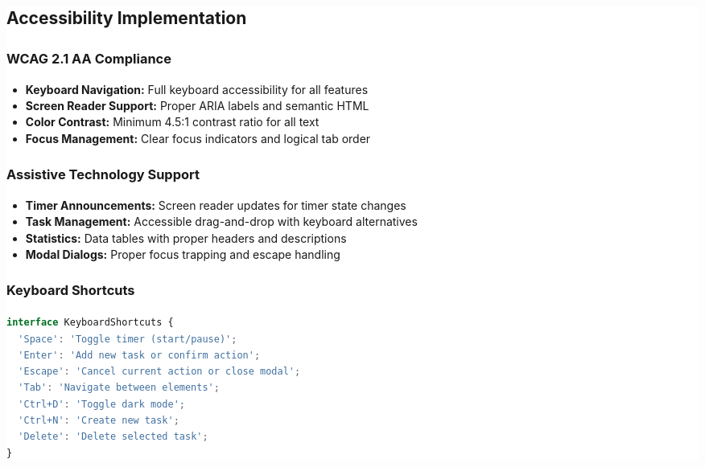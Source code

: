 ## Accessibility Implementation

### WCAG 2.1 AA Compliance
- **Keyboard Navigation:** Full keyboard accessibility for all features
- **Screen Reader Support:** Proper ARIA labels and semantic HTML
- **Color Contrast:** Minimum 4.5:1 contrast ratio for all text
- **Focus Management:** Clear focus indicators and logical tab order

### Assistive Technology Support
- **Timer Announcements:** Screen reader updates for timer state changes
- **Task Management:** Accessible drag-and-drop with keyboard alternatives
- **Statistics:** Data tables with proper headers and descriptions
- **Modal Dialogs:** Proper focus trapping and escape handling

### Keyboard Shortcuts
```typescript
interface KeyboardShortcuts {
  'Space': 'Toggle timer (start/pause)';
  'Enter': 'Add new task or confirm action';
  'Escape': 'Cancel current action or close modal';
  'Tab': 'Navigate between elements';
  'Ctrl+D': 'Toggle dark mode';
  'Ctrl+N': 'Create new task';
  'Delete': 'Delete selected task';
}
```